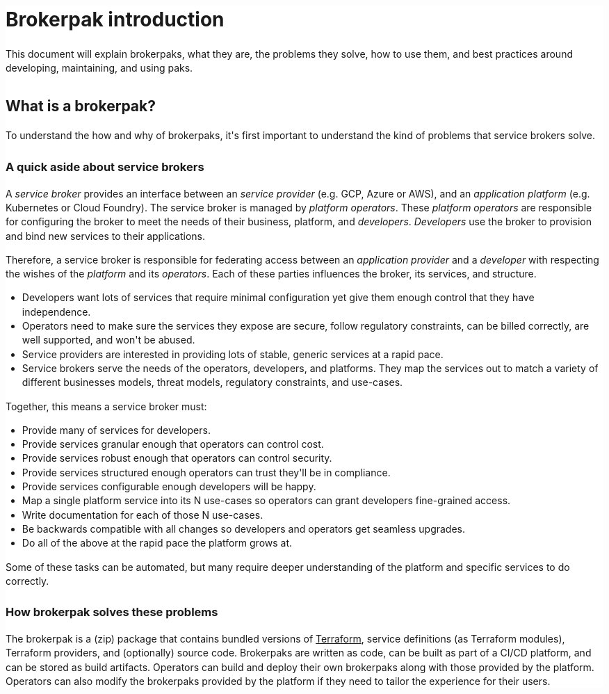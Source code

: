 # Brokerpak introduction

This document will explain brokerpaks, what they are, the problems they solve, how to use them, and best practices around developing, maintaining, and using paks.

## What is a brokerpak?

To understand the how and why of brokerpaks, it's first important to understand the kind of problems that service brokers solve.

### A quick aside about service brokers

A _service broker_ provides an interface between an _service provider_ (e.g. GCP, Azure or AWS), and an _application platform_ (e.g. Kubernetes or Cloud Foundry).
The service broker is managed by _platform operators_.
These _platform operators_ are responsible for configuring the broker to meet the needs of their business, platform, and _developers_.
_Developers_ use the broker to provision and bind new services to their applications.

Therefore, a service broker is responsible for federating access between an _application provider_ and a _developer_ with respecting the wishes of the _platform_ and its _operators_.
Each of these parties influences the broker, its services, and structure.

* Developers want lots of services that require minimal configuration yet give them enough control that they have independence.
* Operators need to make sure the services they expose are secure, follow regulatory constraints, can be billed correctly, are well supported, and won't be abused.
* Service providers are interested in providing lots of stable, generic services at a rapid pace.
* Service brokers serve the needs of the operators, developers, and platforms. They map the services out to match a variety of different businesses models, threat models, regulatory constraints, and use-cases.

Together, this means a service broker must:

* Provide many of services for developers.
* Provide services granular enough that operators can control cost.
* Provide services robust enough that operators can control security.
* Provide services structured enough operators can trust they'll be in compliance.
* Provide services configurable enough developers will be happy.
* Map a single platform service into its N use-cases so operators can grant developers fine-grained access.
* Write documentation for each of those N use-cases.
* Be backwards compatible with all changes so developers and operators get seamless upgrades.
* Do all of the above at the rapid pace the platform grows at.

Some of these tasks can be automated, but many require deeper understanding of the platform and specific services to do correctly.

### How brokerpak solves these problems

The brokerpak is a (zip) package that contains bundled versions of [Terraform](https://terraform.io/intro/index.html), service definitions (as Terraform modules), Terraform providers, and (optionally) source code.
Brokerpaks are written as code, can be built as part of a CI/CD platform, and can be stored as build artifacts.
Operators can build and deploy their own brokerpaks along with those provided by the platform.
Operators can also modify the brokerpaks provided by the platform if they need to tailor the experience for their users.

